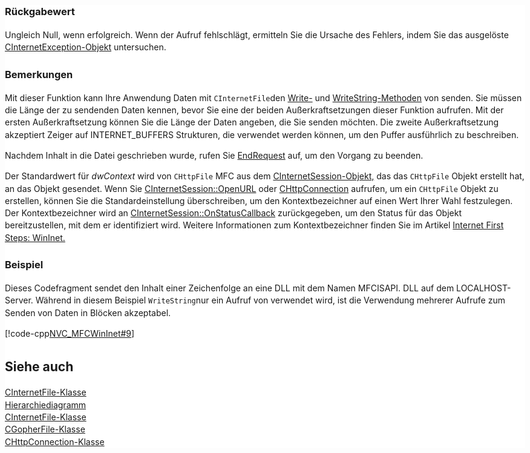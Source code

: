 ### <a name="return-value"></a>Rückgabewert

Ungleich Null, wenn erfolgreich. Wenn der Aufruf fehlschlägt, ermitteln Sie die Ursache des Fehlers, indem Sie das ausgelöste [CInternetException-Objekt](../../mfc/reference/cinternetexception-class.md) untersuchen.

### <a name="remarks"></a>Bemerkungen

Mit dieser Funktion kann Ihre Anwendung Daten mit `CInternetFile`den [Write-](../../mfc/reference/cinternetfile-class.md#write) und [WriteString-Methoden](../../mfc/reference/cinternetfile-class.md#writestring) von senden. Sie müssen die Länge der zu sendenden Daten kennen, bevor Sie eine der beiden Außerkraftsetzungen dieser Funktion aufrufen. Mit der ersten Außerkraftsetzung können Sie die Länge der Daten angeben, die Sie senden möchten. Die zweite Außerkraftsetzung akzeptiert Zeiger auf INTERNET_BUFFERS Strukturen, die verwendet werden können, um den Puffer ausführlich zu beschreiben.

Nachdem Inhalt in die Datei geschrieben wurde, rufen Sie [EndRequest](#endrequest) auf, um den Vorgang zu beenden.

Der Standardwert für *dwContext* wird von `CHttpFile` MFC aus dem [CInternetSession-Objekt,](../../mfc/reference/cinternetsession-class.md) das das `CHttpFile` Objekt erstellt hat, an das Objekt gesendet. Wenn Sie [CInternetSession::OpenURL](../../mfc/reference/cinternetsession-class.md#openurl) oder [CHttpConnection](../../mfc/reference/chttpconnection-class.md) aufrufen, um ein `CHttpFile` Objekt zu erstellen, können Sie die Standardeinstellung überschreiben, um den Kontextbezeichner auf einen Wert Ihrer Wahl festzulegen. Der Kontextbezeichner wird an [CInternetSession::OnStatusCallback](../../mfc/reference/cinternetsession-class.md#onstatuscallback) zurückgegeben, um den Status für das Objekt bereitzustellen, mit dem er identifiziert wird. Weitere Informationen zum Kontextbezeichner finden Sie im Artikel [Internet First Steps: WinInet.](../../mfc/wininet-basics.md)

### <a name="example"></a>Beispiel

Dieses Codefragment sendet den Inhalt einer Zeichenfolge an eine DLL mit dem Namen MFCISAPI. DLL auf dem LOCALHOST-Server. Während in diesem Beispiel `WriteString`nur ein Aufruf von verwendet wird, ist die Verwendung mehrerer Aufrufe zum Senden von Daten in Blöcken akzeptabel.

[!code-cpp[NVC_MFCWinInet#9](../../mfc/codesnippet/cpp/chttpfile-class_1.cpp)]

## <a name="see-also"></a>Siehe auch

[CInternetFile-Klasse](../../mfc/reference/cinternetfile-class.md)<br/>
[Hierarchiediagramm](../../mfc/hierarchy-chart.md)<br/>
[CInternetFile-Klasse](../../mfc/reference/cinternetfile-class.md)<br/>
[CGopherFile-Klasse](../../mfc/reference/cgopherfile-class.md)<br/>
[CHttpConnection-Klasse](../../mfc/reference/chttpconnection-class.md)
